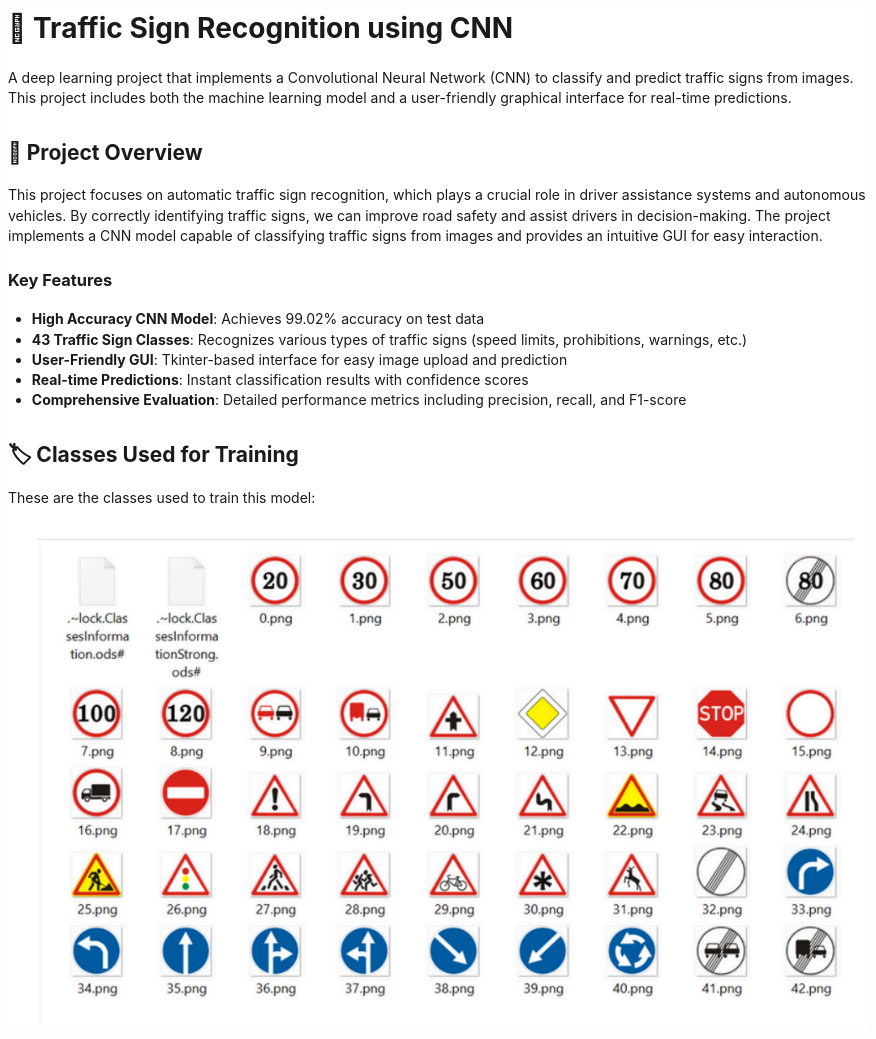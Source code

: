 # 🚦 Traffic Sign Recognition using CNN

A deep learning project that implements a Convolutional Neural Network (CNN) to classify and predict traffic signs from images. This project includes both the machine learning model and a user-friendly graphical interface for real-time predictions.

## 🎯 Project Overview

This project focuses on automatic traffic sign recognition, which plays a crucial role in driver assistance systems and autonomous vehicles. By correctly identifying traffic signs, we can improve road safety and assist drivers in decision-making. The project implements a CNN model capable of classifying traffic signs from images and provides an intuitive GUI for easy interaction.

### Key Features

- **High Accuracy CNN Model**: Achieves 99.02% accuracy on test data
- **43 Traffic Sign Classes**: Recognizes various types of traffic signs (speed limits, prohibitions, warnings, etc.)
- **User-Friendly GUI**: Tkinter-based interface for easy image upload and prediction
- **Real-time Predictions**: Instant classification results with confidence scores
- **Comprehensive Evaluation**: Detailed performance metrics including precision, recall, and F1-score

## 🏷️ Classes Used for Training

These are the classes used to train this model:

![Training Classes](classes.PNG)
